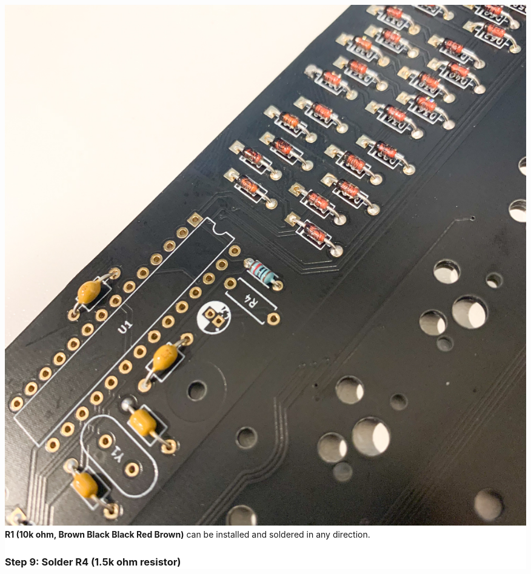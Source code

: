 ![](images/step8.jpg)
**R1 (10k ohm, Brown Black Black Red Brown)** can be installed and soldered in any direction.

### Step 9: Solder R4 (1.5k ohm resistor) <a name="step9"></a>